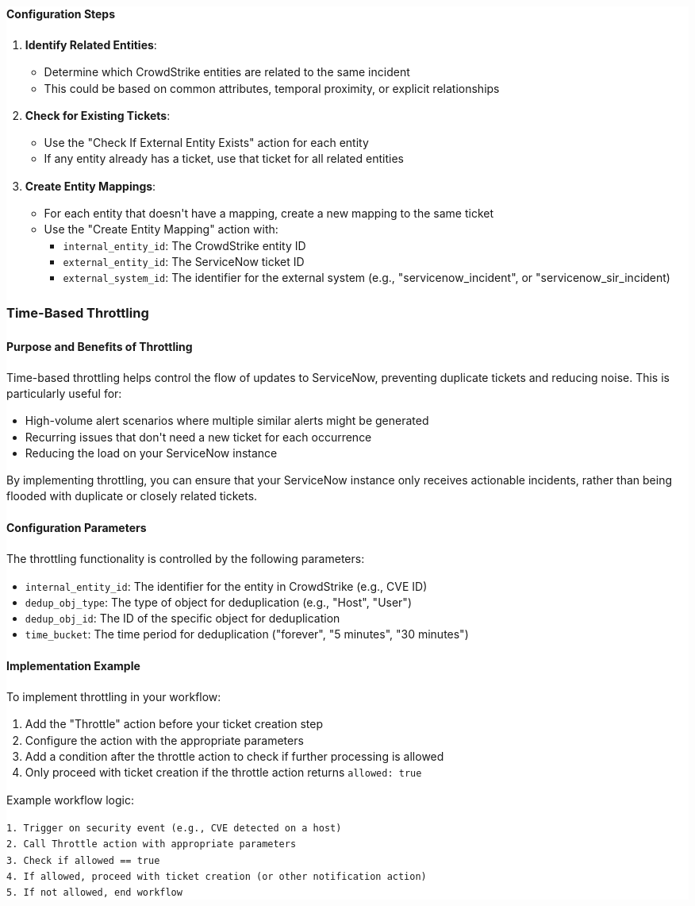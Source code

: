 #### Configuration Steps

1. **Identify Related Entities**:
   - Determine which CrowdStrike entities are related to the same incident
   - This could be based on common attributes, temporal proximity, or explicit relationships

2. **Check for Existing Tickets**:
   - Use the "Check If External Entity Exists" action for each entity
   - If any entity already has a ticket, use that ticket for all related entities

3. **Create Entity Mappings**:
   - For each entity that doesn't have a mapping, create a new mapping to the same ticket
   - Use the "Create Entity Mapping" action with:
     - `internal_entity_id`: The CrowdStrike entity ID
     - `external_entity_id`: The ServiceNow ticket ID
     - `external_system_id`: The identifier for the external system (e.g., "servicenow_incident", or "servicenow_sir_incident)

### Time-Based Throttling

#### Purpose and Benefits of Throttling

Time-based throttling helps control the flow of updates to ServiceNow, preventing duplicate tickets and reducing noise. This is particularly useful for:

- High-volume alert scenarios where multiple similar alerts might be generated
- Recurring issues that don't need a new ticket for each occurrence
- Reducing the load on your ServiceNow instance

By implementing throttling, you can ensure that your ServiceNow instance only receives actionable incidents, rather than being flooded with duplicate or closely related tickets.

#### Configuration Parameters

The throttling functionality is controlled by the following parameters:

- `internal_entity_id`: The identifier for the entity in CrowdStrike (e.g., CVE ID)
- `dedup_obj_type`: The type of object for deduplication (e.g., "Host", "User")
- `dedup_obj_id`: The ID of the specific object for deduplication
- `time_bucket`: The time period for deduplication ("forever", "5 minutes", "30 minutes")

#### Implementation Example

To implement throttling in your workflow:

1. Add the "Throttle" action before your ticket creation step
2. Configure the action with the appropriate parameters
3. Add a condition after the throttle action to check if further processing is allowed
4. Only proceed with ticket creation if the throttle action returns `allowed: true`

Example workflow logic:
```
1. Trigger on security event (e.g., CVE detected on a host)
2. Call Throttle action with appropriate parameters
3. Check if allowed == true
4. If allowed, proceed with ticket creation (or other notification action)
5. If not allowed, end workflow
```
